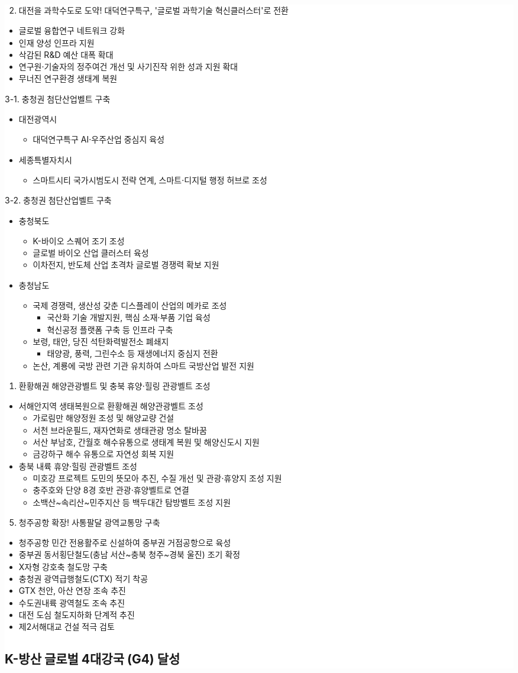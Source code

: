 2. 대전을 과학수도로 도약! 대덕연구특구, '글로벌 과학기술 혁신클러스터'로 전환

- 글로벌 융합연구 네트워크 강화
- 인재 양성 인프라 지원
- 삭감된 R&D 예산 대폭 확대
- 연구원·기술자의 정주여건 개선 및 사기진작 위한 성과 지원 확대
- 무너진 연구환경 생태계 복원

3-1. 충청권 첨단산업벨트 구축

- 대전광역시
  - 대덕연구특구 AI·우주산업 중심지 육성

- 세종특별자치시
  - 스마트시티 국가시범도시 전략 연계, 스마트·디지털 행정 허브로 조성

3-2. 충청권 첨단산업벨트 구축

- 충청북도
  - K-바이오 스퀘어 조기 조성
  - 글로벌 바이오 산업 클러스터 육성
  - 이차전지, 반도체 산업 초격차 글로벌 경쟁력 확보 지원

- 충청남도
  - 국제 경쟁력, 생산성 갖춘 디스플레이 산업의 메카로 조성
    - 국산화 기술 개발지원, 핵심 소재·부품 기업 육성
    - 혁신공정 플랫폼 구축 등 인프라 구축
  - 보령, 태안, 당진 석탄화력발전소 폐쇄지
    - 태양광, 풍력, 그린수소 등 재생에너지 중심지 전환
  - 논산, 계룡에 국방 관련 기관 유치하여 스마트 국방산업 발전 지원

1. 환황해권 해양관광벨트 및 충북 휴양·힐링 관광벨트 조성

- 서해안지역 생태복원으로 환황해권 해양관광벨트 조성
  - 가로림만 해양정원 조성 및 해양교량 건설
  - 서천 브라운필드, 재자연화로 생태관광 명소 탈바꿈
  - 서산 부남호, 간월호 해수유통으로 생태계 복원 및 해양신도시 지원
  - 금강하구 해수 유통으로 자연성 회복 지원
- 충북 내륙 휴양·힐링 관광벨트 조성
  - 미호강 프로젝트 도민의 뜻모아 추진, 수질 개선 및 관광·휴양지 조성 지원
  - 충주호와 단양 8경 호반 관광·휴양벨트로 연결
  - 소백산~속리산~민주지산 등 백두대간 탐방벨트 조성 지원

5. 청주공항 확장! 사통팔달 광역교통망 구축

- 청주공항 민간 전용활주로 신설하여 중부권 거점공항으로 육성
- 중부권 동서횡단철도(충남 서산~충북 청주~경북 울진) 조기 확정
- X자형 강호축 철도망 구축
- 충청권 광역급행철도(CTX) 적기 착공
- GTX 천안, 아산 연장 조속 추진
- 수도권내륙 광역철도 조속 추진
- 대전 도심 철도지하화 단계적 추진
- 제2서해대교 건설 적극 검토

## K-방산 글로벌 4대강국 (G4) 달성
